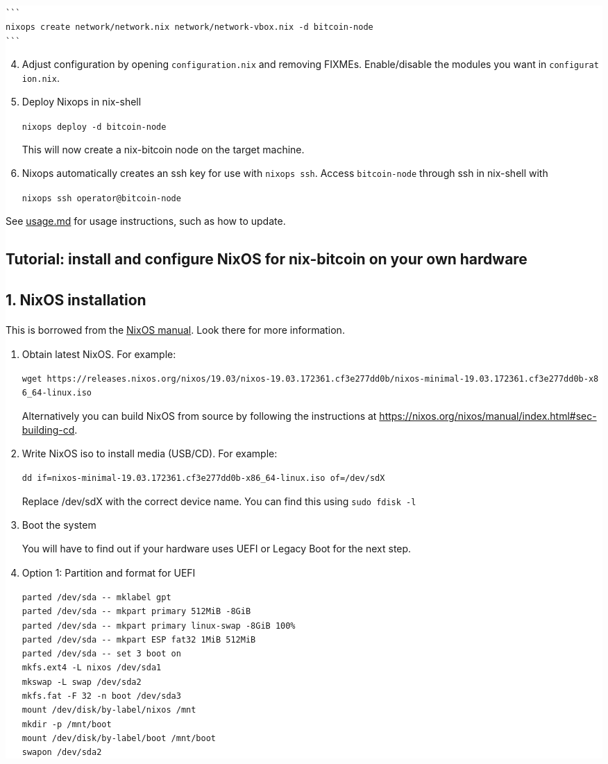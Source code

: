 	```
	nixops create network/network.nix network/network-vbox.nix -d bitcoin-node
	```

4. Adjust configuration by opening `configuration.nix` and removing FIXMEs. Enable/disable the modules you want in `configuration.nix`.

5. Deploy Nixops in nix-shell

	```
	nixops deploy -d bitcoin-node
	```

	This will now create a nix-bitcoin node on the target machine.

6. Nixops automatically creates an ssh key for use with `nixops ssh`. Access `bitcoin-node` through ssh in nix-shell with

	```
	nixops ssh operator@bitcoin-node
	```

See [usage.md](usage.md) for usage instructions, such as how to update.

Tutorial: install and configure NixOS for nix-bitcoin on your own hardware
---
## 1. NixOS installation

This is borrowed from the [NixOS manual](https://nixos.org/nixos/manual/index.html#ch-installation). Look there for more information.

1. Obtain latest NixOS. For example:

	```
	wget https://releases.nixos.org/nixos/19.03/nixos-19.03.172361.cf3e277dd0b/nixos-minimal-19.03.172361.cf3e277dd0b-x86_64-linux.iso
	```
	Alternatively you can build NixOS from source by following the instructions at https://nixos.org/nixos/manual/index.html#sec-building-cd.

2. Write NixOS iso to install media (USB/CD). For example:

	```
	dd if=nixos-minimal-19.03.172361.cf3e277dd0b-x86_64-linux.iso of=/dev/sdX
	```
	Replace /dev/sdX with the correct device name. You can find this using `sudo fdisk -l`

3. Boot the system

	You will have to find out if your hardware uses UEFI or Legacy Boot for the next step.

4. Option 1: Partition and format for UEFI

	```
	parted /dev/sda -- mklabel gpt
	parted /dev/sda -- mkpart primary 512MiB -8GiB
	parted /dev/sda -- mkpart primary linux-swap -8GiB 100%
	parted /dev/sda -- mkpart ESP fat32 1MiB 512MiB
	parted /dev/sda -- set 3 boot on
	mkfs.ext4 -L nixos /dev/sda1
	mkswap -L swap /dev/sda2
	mkfs.fat -F 32 -n boot /dev/sda3
	mount /dev/disk/by-label/nixos /mnt
	mkdir -p /mnt/boot
	mount /dev/disk/by-label/boot /mnt/boot
	swapon /dev/sda2
	```
